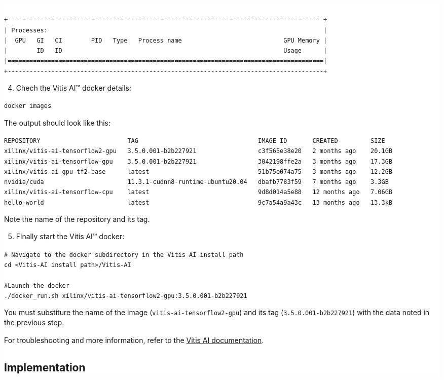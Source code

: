 ```shell
                                                                                         
+---------------------------------------------------------------------------------------+
| Processes:                                                                            |
|  GPU   GI   CI        PID   Type   Process name                            GPU Memory |
|        ID   ID                                                             Usage      |
|=======================================================================================|
+---------------------------------------------------------------------------------------+
```

4. Chech the Vitis AI™ docker details:

```shell
docker images
```

The output should look like this:

```shell
REPOSITORY                        TAG                                 IMAGE ID       CREATED         SIZE
xilinx/vitis-ai-tensorflow2-gpu   3.5.0.001-b2b227921                 c3f565e38e20   2 months ago    20.1GB
xilinx/vitis-ai-tensorflow-gpu    3.5.0.001-b2b227921                 3042198ffe2a   3 months ago    17.3GB
xilinx/vitis-ai-gpu-tf2-base      latest                              51b75e074a75   3 months ago    12.2GB
nvidia/cuda                       11.3.1-cudnn8-runtime-ubuntu20.04   dbafb7783f59   7 months ago    3.3GB
xilinx/vitis-ai-tensorflow-cpu    latest                              9d8d014a5e88   12 months ago   7.06GB
hello-world                       latest                              9c7a54a9a43c   13 months ago   13.3kB
```

Note the name of the repository and its tag.

5. Finally start the Vitis AI™ docker:

```shell
# Navigate to the docker subdirectory in the Vitis AI install path
cd <Vitis-AI install path>/Vitis-AI

#Launch the docker
./docker_run.sh xilinx/vitis-ai-tensorflow2-gpu:3.5.0.001-b2b227921
```

You must substiture the name of the image (``vitis-ai-tensorflow2-gpu``) and its tag (``3.5.0.001-b2b227921``) with the data noted in the previous step.


For troubleshooting and more information, refer to the [Vitis AI documentation](https://xilinx.github.io/Vitis-AI/3.5/html/index.html).


## Implementation
